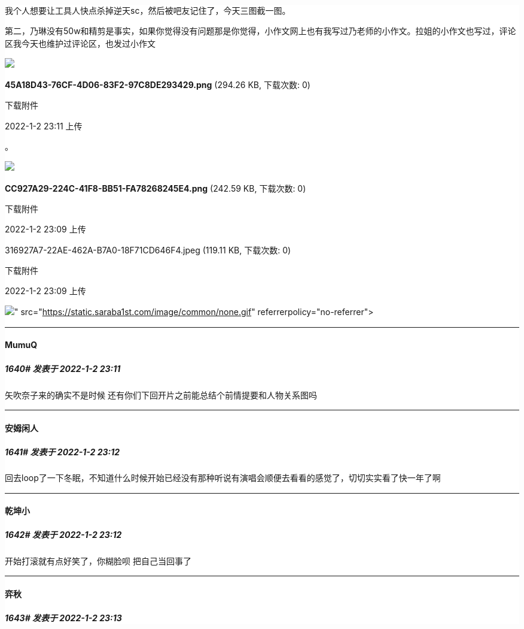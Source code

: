 我个人想要让工具人快点杀掉逆天sc，然后被吧友记住了，今天三图截一图。

第二，乃琳没有50w和精剪是事实，如果你觉得没有问题那是你觉得，小作文网上也有我写过乃老师的小作文。拉姐的小作文也写过，评论区我今天也维护过评论区，也发过小作文

<img src="https://img.saraba1st.com/forum/202201/02/231113ps8iitenz3e182vt.png" referrerpolicy="no-referrer">

<strong>45A18D43-76CF-4D06-83F2-97C8DE293429.png</strong> (294.26 KB, 下载次数: 0)

下载附件

2022-1-2 23:11 上传

。

<img src="https://img.saraba1st.com/forum/202201/02/230921w8js6syyu168cusy.png" referrerpolicy="no-referrer">

<strong>CC927A29-224C-41F8-BB51-FA78268245E4.png</strong> (242.59 KB, 下载次数: 0)

下载附件

2022-1-2 23:09 上传

316927A7-22AE-462A-B7A0-18F71CD646F4.jpeg
(119.11 KB, 下载次数: 0)

下载附件

2022-1-2 23:09 上传

<img src="https://img.saraba1st.com/forum/202201/02/230920te6jn5pf4n62fnzo.jpeg" referrerpolicy="no-referrer">" src="https://static.saraba1st.com/image/common/none.gif" referrerpolicy="no-referrer">

*****

####  MumuQ  
##### 1640#       发表于 2022-1-2 23:11

矢吹奈子来的确实不是时候
还有你们下回开片之前能总结个前情提要和人物关系图吗

*****

####  安姆闲人  
##### 1641#       发表于 2022-1-2 23:12

回去loop了一下冬眠，不知道什么时候开始已经没有那种听说有演唱会顺便去看看的感觉了，切切实实看了快一年了啊

*****

####  乾坤小  
##### 1642#       发表于 2022-1-2 23:12

开始打滚就有点好笑了，你糊脸呗
把自己当回事了

*****

####  弈秋  
##### 1643#       发表于 2022-1-2 23:13
